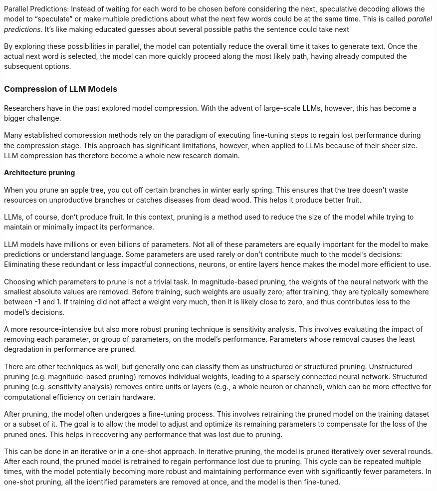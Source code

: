 Parallel Predictions: Instead of waiting for each word to be chosen before considering the next, speculative decoding allows the model to “speculate” or make multiple predictions about what the next few words could be at the same time. This is called *parallel predictions*. It’s like making educated guesses about several possible paths the sentence could take next

By exploring these possibilities in parallel, the model can potentially reduce the overall time it takes to generate text. Once the actual next word is selected, the model can more quickly proceed along the most likely path, having already computed the subsequent options.

### Compression of LLM Models

Researchers have in the past explored model compression. With the advent of large\-scale LLMs, however, this has become a bigger challenge.

Many established compression methods rely on the paradigm of executing fine\-tuning steps to regain lost performance during the compression stage. This approach has significant limitations, however, when applied to LLMs because of their sheer size. LLM compression has therefore become a whole new research domain.

**Architecture pruning**

When you prune an apple tree, you cut off certain branches in winter early spring. This ensures that the tree doesn’t waste resources on unproductive branches or catches diseases from dead wood. This helps it produce better fruit.

LLMs, of course, don’t produce fruit. In this context, pruning is a method used to reduce the size of the model while trying to maintain or minimally impact its performance.

LLM models have millions or even billions of parameters. Not all of these parameters are equally important for the model to make predictions or understand language. Some parameters are used rarely or don’t contribute much to the model’s decisions: Eliminating these redundant or less impactful connections, neurons, or entire layers hence makes the model more efficient to use.

Choosing which parameters to prune is not a trivial task. In magnitude\-based pruning, the weights of the neural network with the smallest absolute values are removed. Before training, such weights are usually zero; after training, they are typically somewhere between \-1 and 1\. If training did not affect a weight very much, then it is likely close to zero, and thus contributes less to the model’s decisions.

A more resource\-intensive but also more robust pruning technique is sensitivity analysis. This involves evaluating the impact of removing each parameter, or group of parameters, on the model’s performance. Parameters whose removal causes the least degradation in performance are pruned.

There are other techniques as well, but generally one can classify them as unstructured or structured pruning. Unstructured pruning (e.g. magnitude\-based pruning) removes individual weights, leading to a sparsely connected neural network. Structured pruning (e.g. sensitivity analysis) removes entire units or layers (e.g., a whole neuron or channel), which can be more effective for computational efficiency on certain hardware.

After pruning, the model often undergoes a fine\-tuning process. This involves retraining the pruned model on the training dataset or a subset of it. The goal is to allow the model to adjust and optimize its remaining parameters to compensate for the loss of the pruned ones. This helps in recovering any performance that was lost due to pruning.

This can be done in an iterative or in a one\-shot approach. In iterative pruning, the model is pruned iteratively over several rounds. After each round, the pruned model is retrained to regain performance lost due to pruning. This cycle can be repeated multiple times, with the model potentially becoming more robust and maintaining performance even with significantly fewer parameters. In one\-shot pruning, all the identified parameters are removed at once, and the model is then fine\-tuned.
